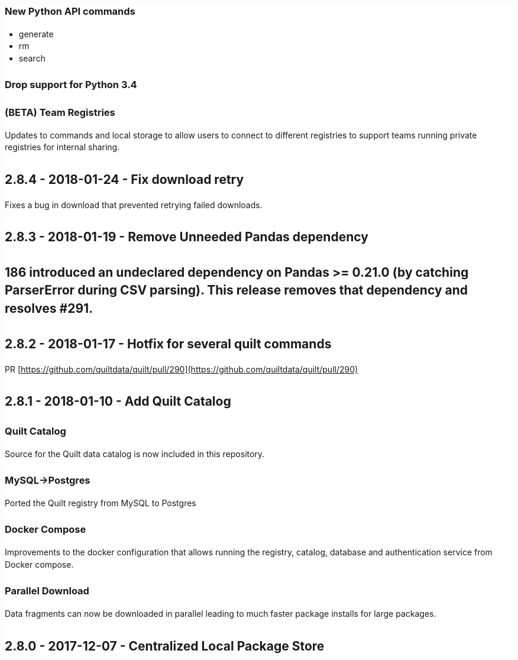 ### New Python API commands

* generate
* rm
* search

### Drop support for Python 3.4

### \(BETA\) Team Registries

Updates to commands and local storage to allow users to connect to different registries to support teams running private registries for internal sharing.

## 2.8.4 - 2018-01-24 - Fix download retry

Fixes a bug in download that prevented retrying failed downloads.

## 2.8.3 - 2018-01-19 - Remove Unneeded Pandas dependency

## 186 introduced an undeclared dependency on Pandas &gt;= 0.21.0 \(by catching ParserError during CSV parsing\). This release removes that dependency and resolves \#291.

## 2.8.2 - 2018-01-17 - Hotfix for several quilt commands

PR [https://github.com/quiltdata/quilt/pull/290](https://github.com/quiltdata/quilt/pull/290)

## 2.8.1 - 2018-01-10 - Add Quilt Catalog

### Quilt Catalog

Source for the Quilt data catalog is now included in this repository.

### MySQL-&gt;Postgres

Ported the Quilt registry from MySQL to Postgres

### Docker Compose

Improvements to the docker configuration that allows running the registry, catalog, database and authentication service from Docker compose.

### Parallel Download

Data fragments can now be downloaded in parallel leading to much faster package installs for large packages.

## 2.8.0 - 2017-12-07 - Centralized Local Package Store
